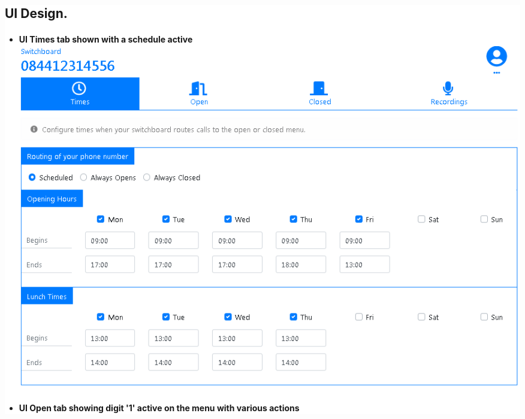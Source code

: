 ## UI Design.

- **UI Times tab shown with a schedule active**
![Times](docimg/ui-times.png "UI Times tab with a schedule active")

- **UI Open tab showing digit '1' active on the menu with various actions**